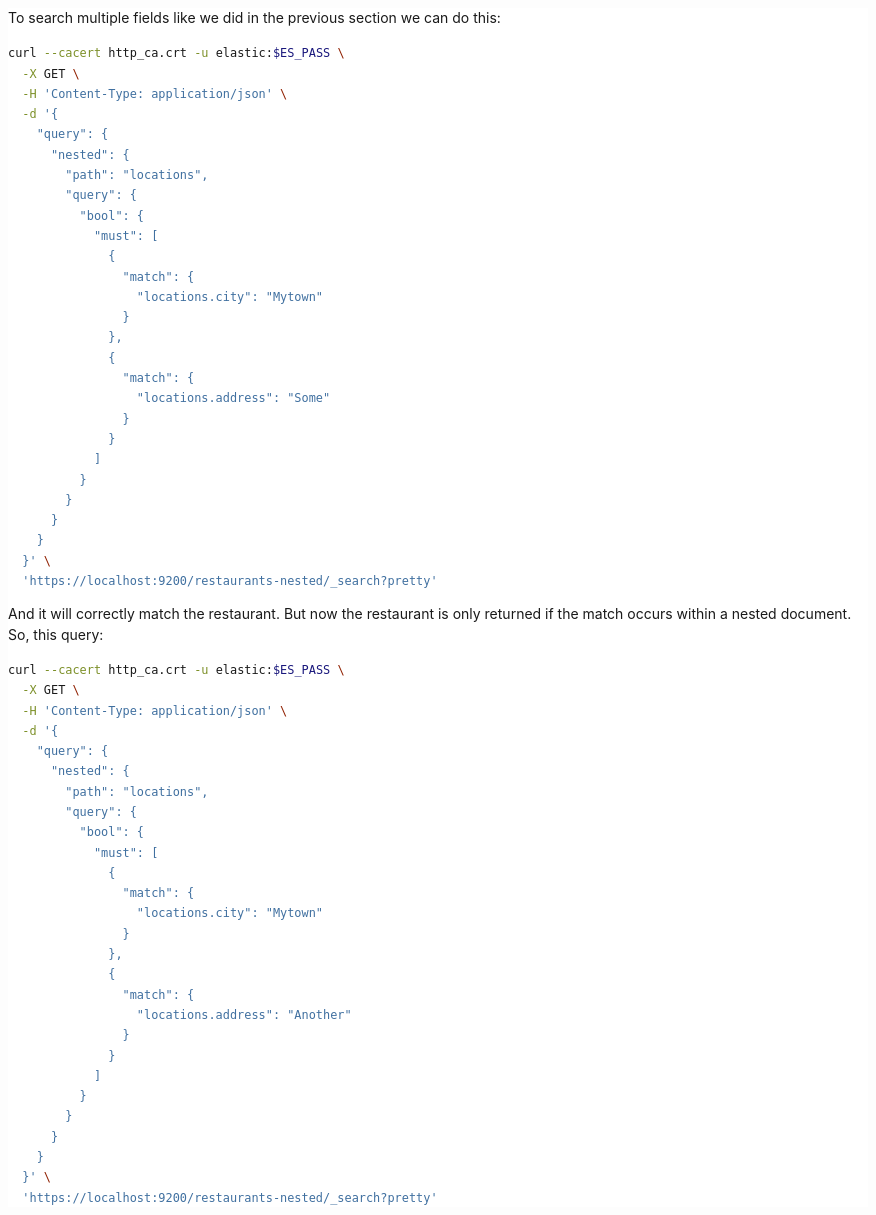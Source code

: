 To search multiple fields like we did in the previous section we can do this:

```bash
curl --cacert http_ca.crt -u elastic:$ES_PASS \
  -X GET \
  -H 'Content-Type: application/json' \
  -d '{
    "query": {
      "nested": {
        "path": "locations",
        "query": {
          "bool": {
            "must": [
              {
                "match": {
                  "locations.city": "Mytown"
                }
              },
              {
                "match": {
                  "locations.address": "Some"
                }
              }
            ]
          }
        }
      }
    }
  }' \
  'https://localhost:9200/restaurants-nested/_search?pretty'
```

And it will correctly match the restaurant. But now the restaurant is only returned if the match occurs within a nested document. So, this query:

```bash
curl --cacert http_ca.crt -u elastic:$ES_PASS \
  -X GET \
  -H 'Content-Type: application/json' \
  -d '{
    "query": {
      "nested": {
        "path": "locations",
        "query": {
          "bool": {
            "must": [
              {
                "match": {
                  "locations.city": "Mytown"
                }
              },
              {
                "match": {
                  "locations.address": "Another"
                }
              }
            ]
          }
        }
      }
    }
  }' \
  'https://localhost:9200/restaurants-nested/_search?pretty'
```

